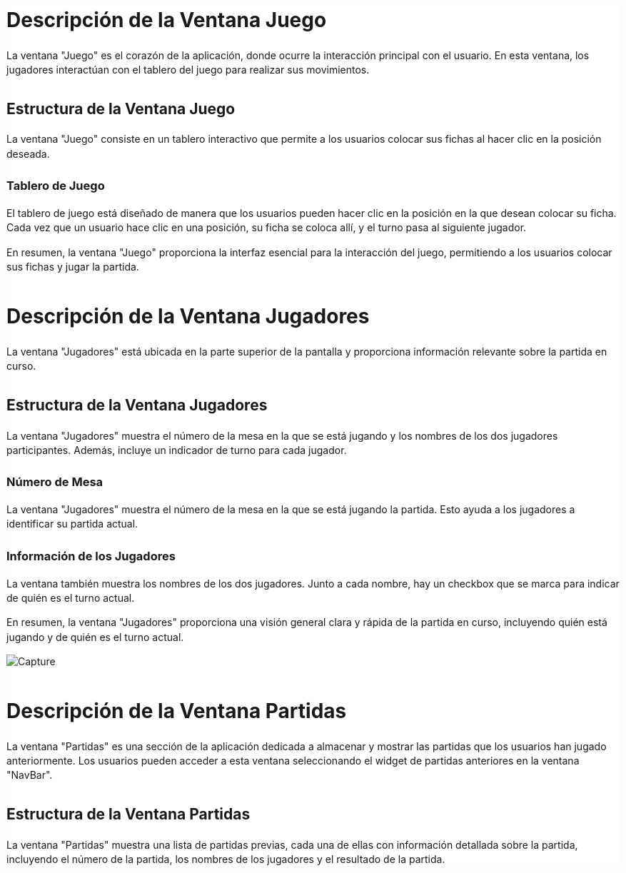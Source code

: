 # Descripción de la Ventana Juego
La ventana "Juego" es el corazón de la aplicación, donde ocurre la interacción principal con el usuario. En esta ventana, los jugadores interactúan con el tablero del juego para realizar sus movimientos.

## Estructura de la Ventana Juego
La ventana "Juego" consiste en un tablero interactivo que permite a los usuarios colocar sus fichas al hacer clic en la posición deseada.

### Tablero de Juego
El tablero de juego está diseñado de manera que los usuarios pueden hacer clic en la posición en la que desean colocar su ficha. Cada vez que un usuario hace clic en una posición, su ficha se coloca allí, y el turno pasa al siguiente jugador.

En resumen, la ventana "Juego" proporciona la interfaz esencial para la interacción del juego, permitiendo a los usuarios colocar sus fichas y jugar la partida.

# Descripción de la Ventana Jugadores
La ventana "Jugadores" está ubicada en la parte superior de la pantalla y proporciona información relevante sobre la partida en curso.

## Estructura de la Ventana Jugadores
La ventana "Jugadores" muestra el número de la mesa en la que se está jugando y los nombres de los dos jugadores participantes. Además, incluye un indicador de turno para cada jugador.

### Número de Mesa
La ventana "Jugadores" muestra el número de la mesa en la que se está jugando la partida. Esto ayuda a los jugadores a identificar su partida actual.

### Información de los Jugadores
La ventana también muestra los nombres de los dos jugadores. Junto a cada nombre, hay un checkbox que se marca para indicar de quién es el turno actual.

En resumen, la ventana "Jugadores" proporciona una visión general clara y rápida de la partida en curso, incluyendo quién está jugando y de quién es el turno actual.

![Capture](https://github.com/GaboUCR/4-en-linea-multijugador/assets/69367406/ea8f35b5-e00f-4afa-97e0-86662491e535)

# Descripción de la Ventana Partidas
La ventana "Partidas" es una sección de la aplicación dedicada a almacenar y mostrar las partidas que los usuarios han jugado anteriormente. Los usuarios pueden acceder a esta ventana seleccionando el widget de partidas anteriores en la ventana "NavBar".

## Estructura de la Ventana Partidas
La ventana "Partidas" muestra una lista de partidas previas, cada una de ellas con información detallada sobre la partida, incluyendo el número de la partida, los nombres de los jugadores y el resultado de la partida.
